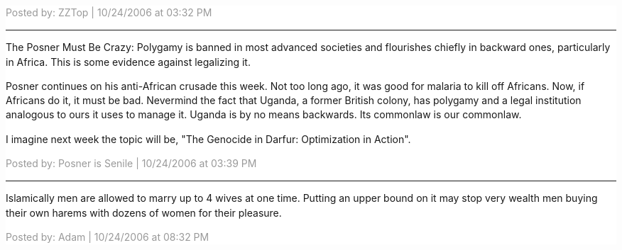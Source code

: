 <span style="color:#999">Posted by: ZZTop | 10/24/2006 at 03:32 PM</span>

---

The Posner Must Be Crazy: Polygamy is banned in most advanced societies and flourishes chiefly in backward ones, particularly in Africa. This is some evidence against legalizing it.


Posner continues on his anti-African crusade this week. Not too long ago, it was good for malaria to kill off Africans. Now, if Africans do it, it must be bad. Nevermind the fact that Uganda, a former British colony, has polygamy and a legal institution analogous to ours it uses to manage it. Uganda is by no means backwards. Its commonlaw is our commonlaw.

I imagine next week the topic will be, "The Genocide in Darfur: Optimization in Action".

<span style="color:#999">Posted by: Posner is Senile | 10/24/2006 at 03:39 PM</span>

---

Islamically men are allowed to marry up to 4 wives at one time. Putting an upper bound on it may stop very wealth men buying their own harems with dozens of women for their pleasure.

<span style="color:#999">Posted by: Adam | 10/24/2006 at 08:32 PM</span>